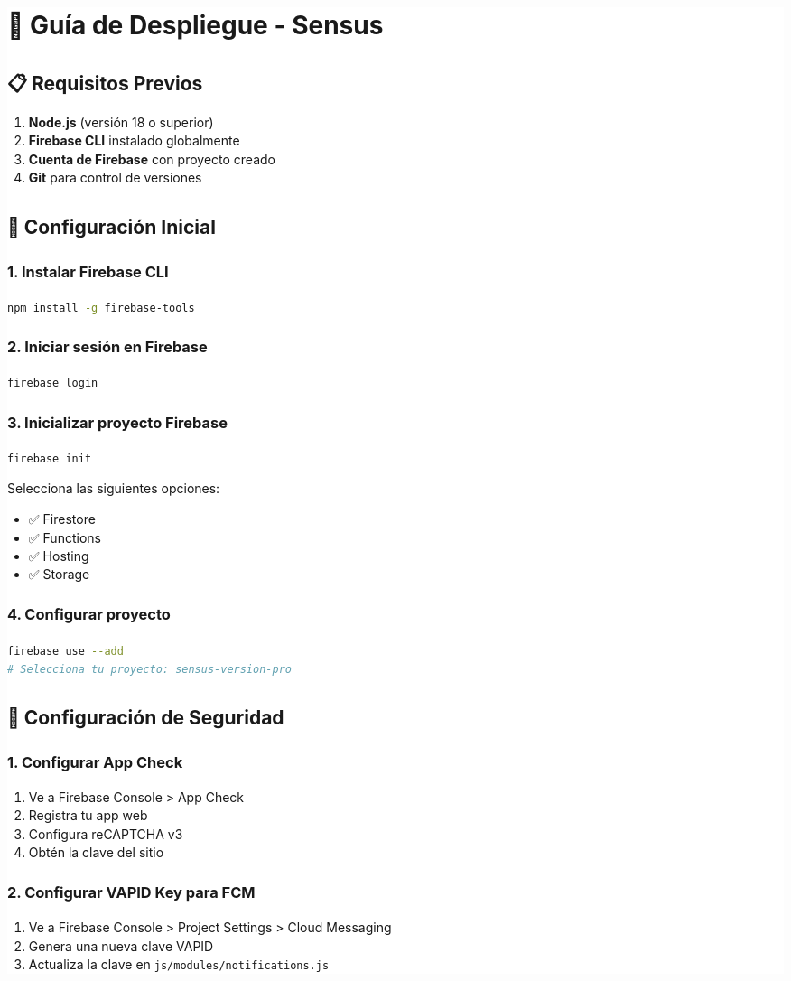 # 🚀 Guía de Despliegue - Sensus

## 📋 Requisitos Previos

1. **Node.js** (versión 18 o superior)
2. **Firebase CLI** instalado globalmente
3. **Cuenta de Firebase** con proyecto creado
4. **Git** para control de versiones

## 🔧 Configuración Inicial

### 1. Instalar Firebase CLI
```bash
npm install -g firebase-tools
```

### 2. Iniciar sesión en Firebase
```bash
firebase login
```

### 3. Inicializar proyecto Firebase
```bash
firebase init
```

Selecciona las siguientes opciones:
- ✅ Firestore
- ✅ Functions
- ✅ Hosting
- ✅ Storage

### 4. Configurar proyecto
```bash
firebase use --add
# Selecciona tu proyecto: sensus-version-pro
```

## 🔐 Configuración de Seguridad

### 1. Configurar App Check
1. Ve a Firebase Console > App Check
2. Registra tu app web
3. Configura reCAPTCHA v3
4. Obtén la clave del sitio

### 2. Configurar VAPID Key para FCM
1. Ve a Firebase Console > Project Settings > Cloud Messaging
2. Genera una nueva clave VAPID
3. Actualiza la clave en `js/modules/notifications.js`
